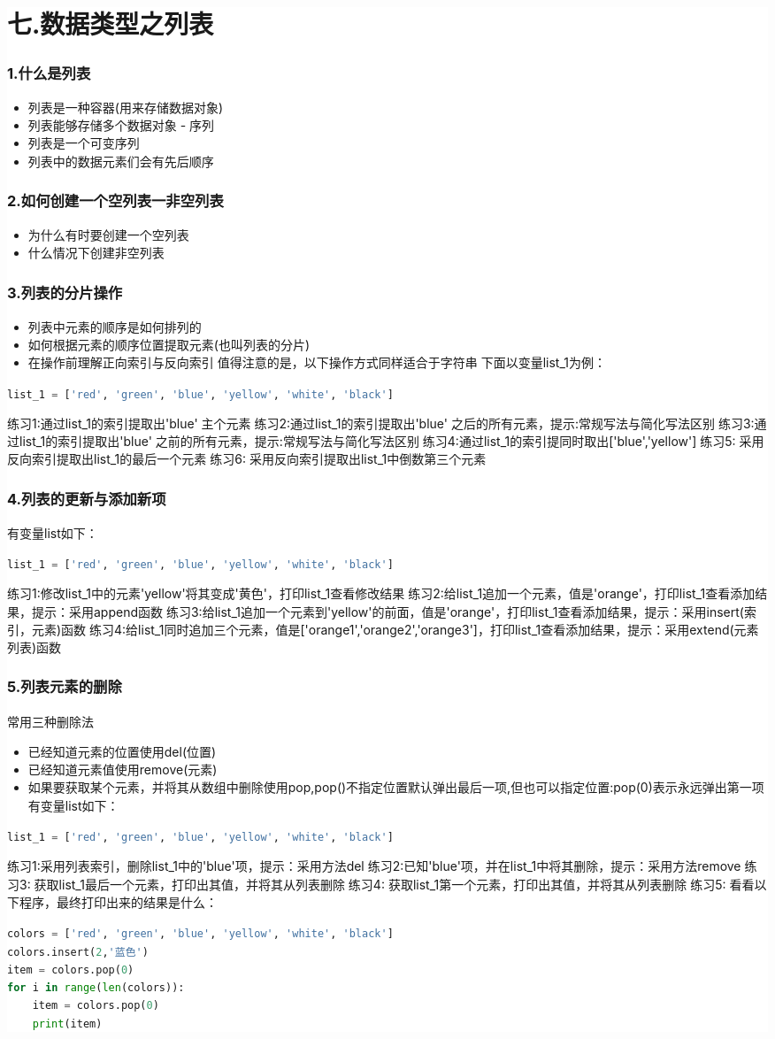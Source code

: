 
# 七.数据类型之列表
### 1.什么是列表
- 列表是一种容器(用来存储数据对象)
- 列表能够存储多个数据对象 - 序列
- 列表是一个可变序列
- 列表中的数据元素们会有先后顺序
### 2.如何创建一个空列表一非空列表
- 为什么有时要创建一个空列表
- 什么情况下创建非空列表

### 3.列表的分片操作
- 列表中元素的顺序是如何排列的
- 如何根据元素的顺序位置提取元素(也叫列表的分片)
- 在操作前理解正向索引与反向索引
值得注意的是，以下操作方式同样适合于字符串
下面以变量list_1为例：
```py
list_1 = ['red', 'green', 'blue', 'yellow', 'white', 'black']
```
练习1:通过list_1的索引提取出'blue' 主个元素
练习2:通过list_1的索引提取出'blue' 之后的所有元素，提示:常规写法与简化写法区别
练习3:通过list_1的索引提取出'blue' 之前的所有元素，提示:常规写法与简化写法区别
练习4:通过list_1的索引提同时取出['blue','yellow']
练习5: 采用反向索引提取出list_1的最后一个元素
练习6: 采用反向索引提取出list_1中倒数第三个元素
 
### 4.列表的更新与添加新项
有变量list如下：
```py
list_1 = ['red', 'green', 'blue', 'yellow', 'white', 'black']
```
练习1:修改list_1中的元素'yellow'将其变成'黄色'，打印list_1查看修改结果
练习2:给list_1追加一个元素，值是'orange'，打印list_1查看添加结果，提示：采用append函数
练习3:给list_1追加一个元素到'yellow'的前面，值是'orange'，打印list_1查看添加结果，提示：采用insert(索引，元素)函数
练习4:给list_1同时追加三个元素，值是['orange1','orange2','orange3']，打印list_1查看添加结果，提示：采用extend(元素列表)函数
### 5.列表元素的删除
常用三种删除法
- 已经知道元素的位置使用del(位置)
- 已经知道元素值使用remove(元素)
- 如果要获取某个元素，并将其从数组中删除使用pop,pop()不指定位置默认弹出最后一项,但也可以指定位置:pop(0)表示永远弹出第一项
有变量list如下：
```py
list_1 = ['red', 'green', 'blue', 'yellow', 'white', 'black']
```
练习1:采用列表索引，删除list_1中的'blue'项，提示：采用方法del
练习2:已知'blue'项，并在list_1中将其删除，提示：采用方法remove
练习3: 获取list_1最后一个元素，打印出其值，并将其从列表删除
练习4: 获取list_1第一个元素，打印出其值，并将其从列表删除
练习5: 看看以下程序，最终打印出来的结果是什么：
```py
colors = ['red', 'green', 'blue', 'yellow', 'white', 'black']
colors.insert(2,'蓝色')
item = colors.pop(0)
for i in range(len(colors)):
    item = colors.pop(0)
    print(item)
```
